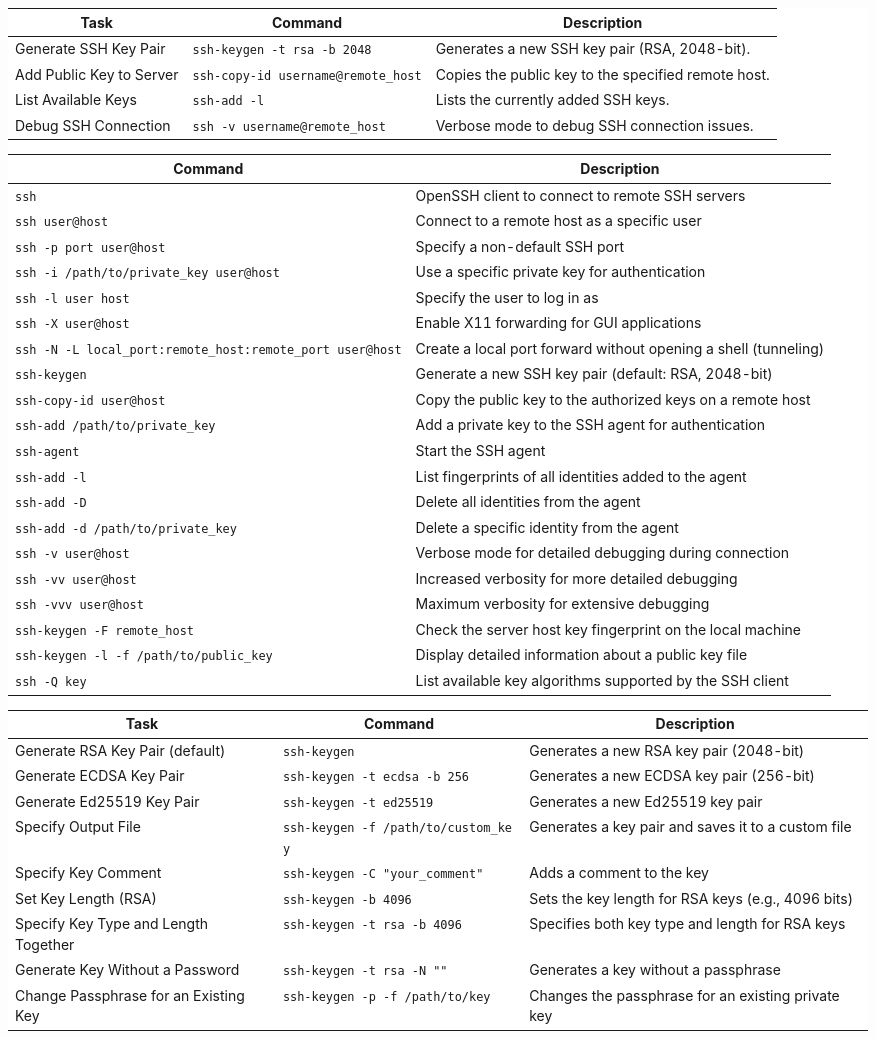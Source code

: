 | Task                     | Command                            | Description                                         |
|--------------------------|------------------------------------|-----------------------------------------------------|
| Generate SSH Key Pair    | `ssh-keygen -t rsa -b 2048`        | Generates a new SSH key pair (RSA, 2048-bit).       |
| Add Public Key to Server | `ssh-copy-id username@remote_host` | Copies the public key to the specified remote host. |
| List Available Keys      | `ssh-add -l`                       | Lists the currently added SSH keys.                 |
| Debug SSH Connection     | `ssh -v username@remote_host`      | Verbose mode to debug SSH connection issues.        |

| Command                                                  | Description                                                     |
|----------------------------------------------------------|-----------------------------------------------------------------|
| `ssh`                                                    | OpenSSH client to connect to remote SSH servers                 |
| `ssh user@host`                                          | Connect to a remote host as a specific user                     |
| `ssh -p port user@host`                                  | Specify a non-default SSH port                                  |
| `ssh -i /path/to/private_key user@host`                  | Use a specific private key for authentication                   |
| `ssh -l user host`                                       | Specify the user to log in as                                   |
| `ssh -X user@host`                                       | Enable X11 forwarding for GUI applications                      |
| `ssh -N -L local_port:remote_host:remote_port user@host` | Create a local port forward without opening a shell (tunneling) |
| `ssh-keygen`                                             | Generate a new SSH key pair (default: RSA, 2048-bit)            |
| `ssh-copy-id user@host`                                  | Copy the public key to the authorized keys on a remote host     |
| `ssh-add /path/to/private_key`                           | Add a private key to the SSH agent for authentication           |
| `ssh-agent`                                              | Start the SSH agent                                             |
| `ssh-add -l`                                             | List fingerprints of all identities added to the agent          |
| `ssh-add -D`                                             | Delete all identities from the agent                            |
| `ssh-add -d /path/to/private_key`                        | Delete a specific identity from the agent                       |
| `ssh -v user@host`                                       | Verbose mode for detailed debugging during connection           |
| `ssh -vv user@host`                                      | Increased verbosity for more detailed debugging                 |
| `ssh -vvv user@host`                                     | Maximum verbosity for extensive debugging                       |
| `ssh-keygen -F remote_host`                              | Check the server host key fingerprint on the local machine      |
| `ssh-keygen -l -f /path/to/public_key`                   | Display detailed information about a public key file            |
| `ssh -Q key`                                             | List available key algorithms supported by the SSH client       |

| Task                                      | Command                                  | Description                                              |
|-------------------------------------------|------------------------------------------|----------------------------------------------------------|
| Generate RSA Key Pair (default)           | `ssh-keygen`                             | Generates a new RSA key pair (2048-bit)                  |
| Generate ECDSA Key Pair                   | `ssh-keygen -t ecdsa -b 256`             | Generates a new ECDSA key pair (256-bit)                 |
| Generate Ed25519 Key Pair                 | `ssh-keygen -t ed25519`                  | Generates a new Ed25519 key pair                         |
| Specify Output File                       | `ssh-keygen -f /path/to/custom_key`      | Generates a key pair and saves it to a custom file       |
| Specify Key Comment                       | `ssh-keygen -C "your_comment"`           | Adds a comment to the key                                |
| Set Key Length (RSA)                      | `ssh-keygen -b 4096`                     | Sets the key length for RSA keys (e.g., 4096 bits)       |
| Specify Key Type and Length Together      | `ssh-keygen -t rsa -b 4096`              | Specifies both key type and length for RSA keys          |
| Generate Key Without a Password           | `ssh-keygen -t rsa -N ""`                | Generates a key without a passphrase                     |
| Change Passphrase for an Existing Key     | `ssh-keygen -p -f /path/to/key`          | Changes the passphrase for an existing private key       |